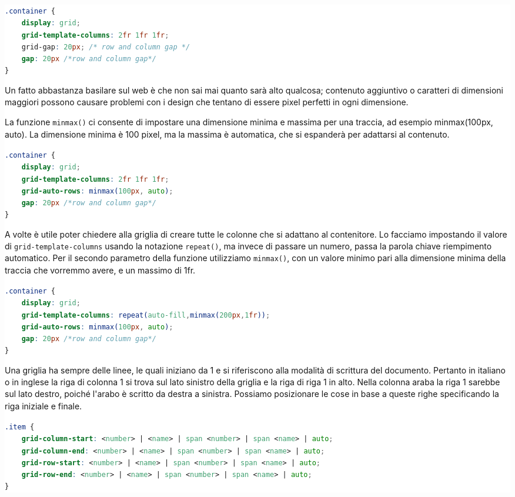 ```CSS
.container {
    display: grid;
    grid-template-columns: 2fr 1fr 1fr;
    grid-gap: 20px; /* row and column gap */
    gap: 20px /*row and column gap*/
}
```

Un fatto abbastanza basilare sul web è che non sai mai quanto sarà alto qualcosa; contenuto aggiuntivo o caratteri di dimensioni maggiori possono causare problemi con i design che tentano di essere pixel perfetti in ogni dimensione.

La funzione `minmax()` ci consente di impostare una dimensione minima e massima per una traccia, ad esempio minmax(100px, auto). La dimensione minima è 100 pixel, ma la massima è automatica, che si espanderà per adattarsi al contenuto.


```CSS
.container {
    display: grid;
    grid-template-columns: 2fr 1fr 1fr;
    grid-auto-rows: minmax(100px, auto);
    gap: 20px /*row and column gap*/
}
```

A volte è utile poter chiedere alla griglia di creare tutte le colonne che si adattano al contenitore. Lo facciamo impostando il valore di `grid-template-columns` usando la notazione `repeat()`, ma invece di passare un numero, passa la parola chiave riempimento automatico. Per il secondo parametro della funzione utilizziamo `minmax()`, con un valore minimo pari alla dimensione minima della traccia che vorremmo avere, e un massimo di 1fr.

```CSS
.container {
    display: grid;
    grid-template-columns: repeat(auto-fill,minmax(200px,1fr));
    grid-auto-rows: minmax(100px, auto);
    gap: 20px /*row and column gap*/
}
```

Una griglia ha sempre delle linee, le quali iniziano da 1 e si riferiscono alla modalità di scrittura del documento. Pertanto in italiano o in inglese la riga di colonna 1 si trova sul lato sinistro della griglia e la riga di riga 1 in alto. Nella colonna araba la riga 1 sarebbe sul lato destro, poiché l'arabo è scritto da destra a sinistra. Possiamo posizionare le cose in base a queste righe specificando la riga iniziale e finale.

```CSS  
.item {
    grid-column-start: <number> | <name> | span <number> | span <name> | auto;
    grid-column-end: <number> | <name> | span <number> | span <name> | auto;
    grid-row-start: <number> | <name> | span <number> | span <name> | auto;
    grid-row-end: <number> | <name> | span <number> | span <name> | auto;
}
```

